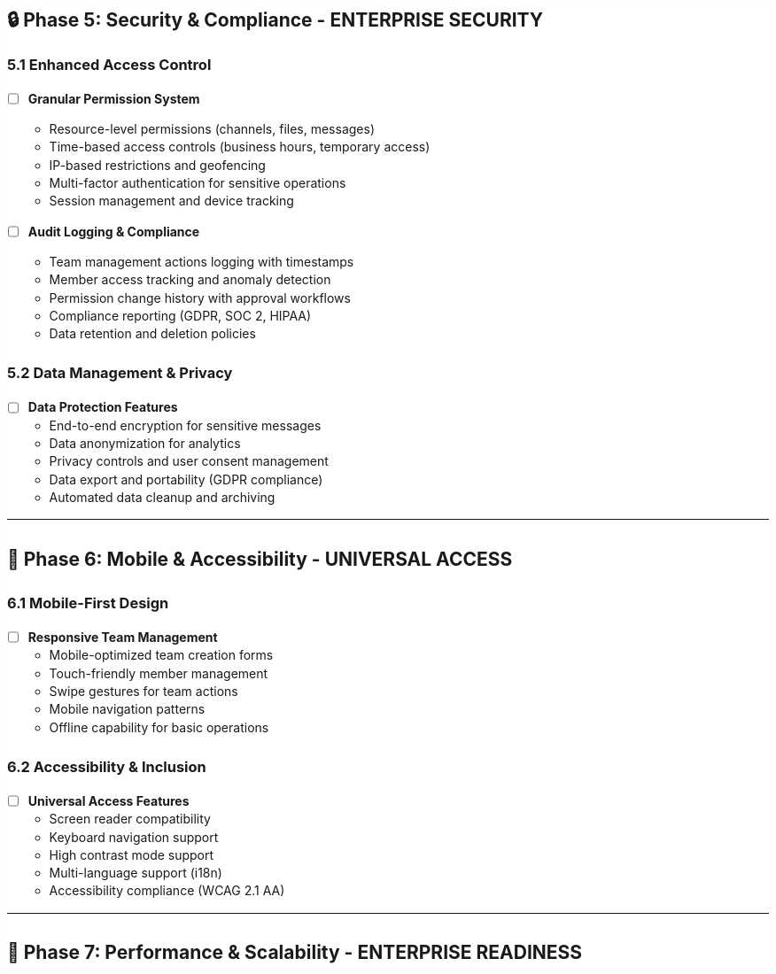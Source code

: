 ## 🔒 **Phase 5: Security & Compliance** - **ENTERPRISE SECURITY**

### **5.1 Enhanced Access Control**
- [ ] **Granular Permission System**
  - Resource-level permissions (channels, files, messages)
  - Time-based access controls (business hours, temporary access)
  - IP-based restrictions and geofencing
  - Multi-factor authentication for sensitive operations
  - Session management and device tracking

- [ ] **Audit Logging & Compliance**
  - Team management actions logging with timestamps
  - Member access tracking and anomaly detection
  - Permission change history with approval workflows
  - Compliance reporting (GDPR, SOC 2, HIPAA)
  - Data retention and deletion policies

### **5.2 Data Management & Privacy**
- [ ] **Data Protection Features**
  - End-to-end encryption for sensitive messages
  - Data anonymization for analytics
  - Privacy controls and user consent management
  - Data export and portability (GDPR compliance)
  - Automated data cleanup and archiving

---

## 📱 **Phase 6: Mobile & Accessibility** - **UNIVERSAL ACCESS**

### **6.1 Mobile-First Design**
- [ ] **Responsive Team Management**
  - Mobile-optimized team creation forms
  - Touch-friendly member management
  - Swipe gestures for team actions
  - Mobile navigation patterns
  - Offline capability for basic operations

### **6.2 Accessibility & Inclusion**
- [ ] **Universal Access Features**
  - Screen reader compatibility
  - Keyboard navigation support
  - High contrast mode support
  - Multi-language support (i18n)
  - Accessibility compliance (WCAG 2.1 AA)

---

## 🚀 **Phase 7: Performance & Scalability** - **ENTERPRISE READINESS**
